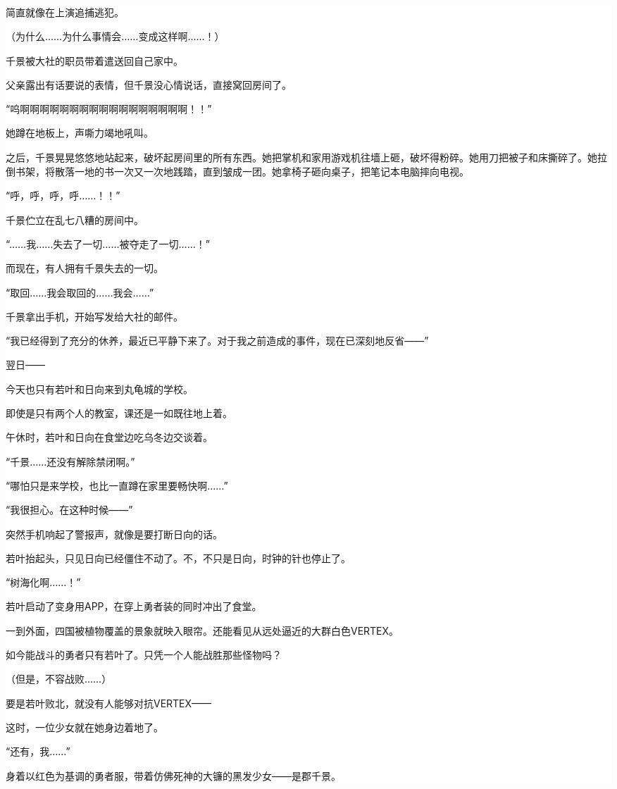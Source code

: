 简直就像在上演追捕逃犯。

（为什么……为什么事情会……变成这样啊……！）

千景被大社的职员带着遣送回自己家中。

父亲露出有话要说的表情，但千景没心情说话，直接窝回房间了。

“呜啊啊啊啊啊啊啊啊啊啊啊啊啊啊啊啊啊！！”

她蹲在地板上，声嘶力竭地吼叫。

之后，千景晃晃悠悠地站起来，破坏起房间里的所有东西。她把掌机和家用游戏机往墙上砸，破坏得粉碎。她用刀把被子和床撕碎了。她拉倒书架，将散落一地的书一次又一次地践踏，直到皱成一团。她拿椅子砸向桌子，把笔记本电脑摔向电视。

“呼，呼，呼，呼……！！”

千景伫立在乱七八糟的房间中。

“……我……失去了一切……被夺走了一切……！”

而现在，有人拥有千景失去的一切。

“取回……我会取回的……我会……”

千景拿出手机，开始写发给大社的邮件。

“我已经得到了充分的休养，最近已平静下来了。对于我之前造成的事件，现在已深刻地反省——”

翌日——

今天也只有若叶和日向来到丸龟城的学校。

即使是只有两个人的教室，课还是一如既往地上着。

午休时，若叶和日向在食堂边吃乌冬边交谈着。

“千景……还没有解除禁闭啊。”

“哪怕只是来学校，也比一直蹲在家里要畅快啊……”

“我很担心。在这种时候——”

突然手机响起了警报声，就像是要打断日向的话。

若叶抬起头，只见日向已经僵住不动了。不，不只是日向，时钟的针也停止了。

“树海化啊……！”

若叶启动了变身用APP，在穿上勇者装的同时冲出了食堂。

一到外面，四国被植物覆盖的景象就映入眼帘。还能看见从远处逼近的大群白色VERTEX。

如今能战斗的勇者只有若叶了。只凭一个人能战胜那些怪物吗？

（但是，不容战败……）

要是若叶败北，就没有人能够对抗VERTEX——

这时，一位少女就在她身边着地了。

“还有，我……”

身着以红色为基调的勇者服，带着仿佛死神的大镰的黑发少女——是郡千景。
